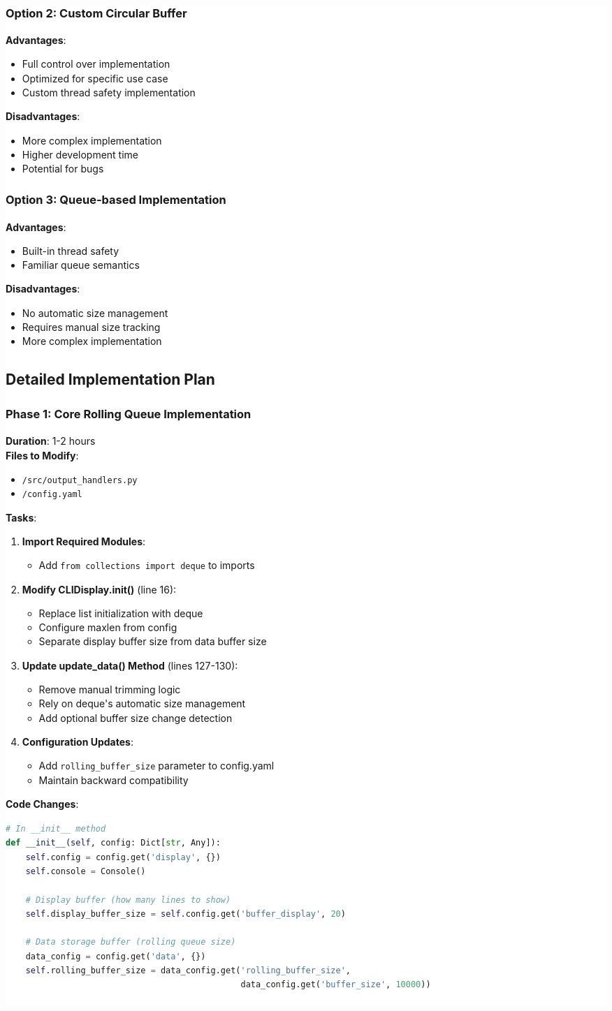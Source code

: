 ### Option 2: Custom Circular Buffer

**Advantages**:
- Full control over implementation
- Optimized for specific use case
- Custom thread safety implementation

**Disadvantages**:
- More complex implementation
- Higher development time
- Potential for bugs

### Option 3: Queue-based Implementation

**Advantages**:
- Built-in thread safety
- Familiar queue semantics

**Disadvantages**:
- No automatic size management
- Requires manual size tracking
- More complex implementation

## Detailed Implementation Plan

### Phase 1: Core Rolling Queue Implementation

**Duration**: 1-2 hours  
**Files to Modify**:
- `/src/output_handlers.py`
- `/config.yaml`

**Tasks**:

1. **Import Required Modules**:
   - Add `from collections import deque` to imports

2. **Modify CLIDisplay.__init__()** (line 16):
   - Replace list initialization with deque
   - Configure maxlen from config
   - Separate display buffer size from data buffer size

3. **Update update_data() Method** (lines 127-130):
   - Remove manual trimming logic
   - Rely on deque's automatic size management
   - Add optional buffer size change detection

4. **Configuration Updates**:
   - Add `rolling_buffer_size` parameter to config.yaml
   - Maintain backward compatibility

**Code Changes**:

```python
# In __init__ method
def __init__(self, config: Dict[str, Any]):
    self.config = config.get('display', {})
    self.console = Console()
    
    # Display buffer (how many lines to show)
    self.display_buffer_size = self.config.get('buffer_display', 20)
    
    # Data storage buffer (rolling queue size)
    data_config = config.get('data', {})
    self.rolling_buffer_size = data_config.get('rolling_buffer_size', 
                                               data_config.get('buffer_size', 10000))
    
```